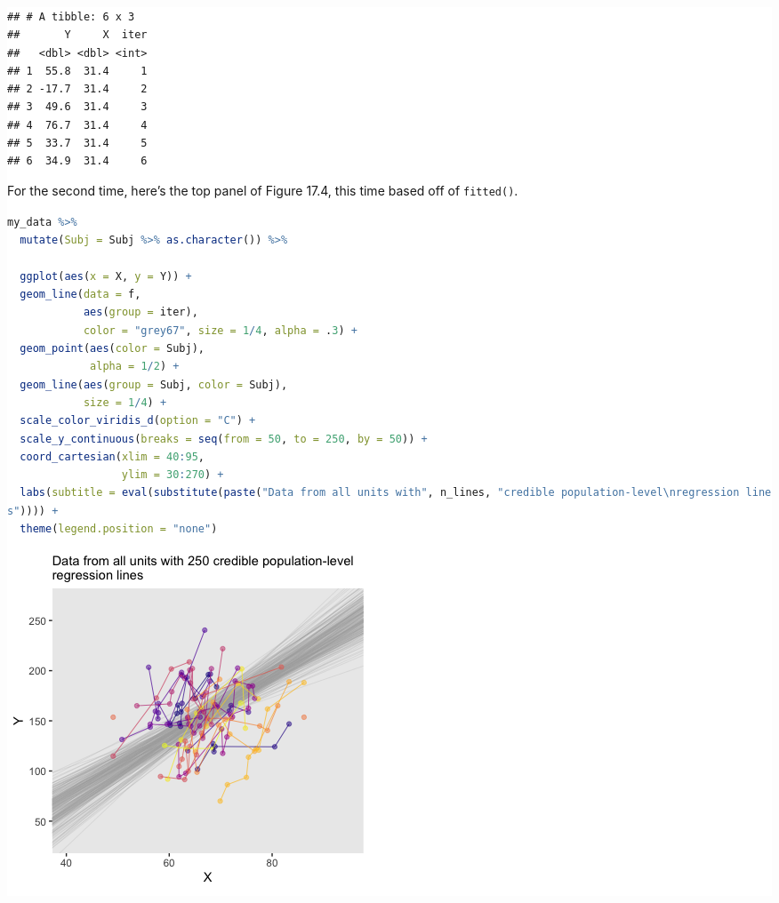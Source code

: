 
    ## # A tibble: 6 x 3
    ##       Y     X  iter
    ##   <dbl> <dbl> <int>
    ## 1  55.8  31.4     1
    ## 2 -17.7  31.4     2
    ## 3  49.6  31.4     3
    ## 4  76.7  31.4     4
    ## 5  33.7  31.4     5
    ## 6  34.9  31.4     6

For the second time, here’s the top panel of Figure 17.4, this time
based off of `fitted()`.

``` r
my_data %>% 
  mutate(Subj = Subj %>% as.character()) %>% 
  
  ggplot(aes(x = X, y = Y)) +
  geom_line(data = f,
            aes(group = iter),
            color = "grey67", size = 1/4, alpha = .3) +
  geom_point(aes(color = Subj),
             alpha = 1/2) +
  geom_line(aes(group = Subj, color = Subj),
            size = 1/4) +
  scale_color_viridis_d(option = "C") +
  scale_y_continuous(breaks = seq(from = 50, to = 250, by = 50)) +
  coord_cartesian(xlim = 40:95,
                  ylim = 30:270) +
  labs(subtitle = eval(substitute(paste("Data from all units with", n_lines, "credible population-level\nregression lines")))) +
  theme(legend.position = "none")
```

![](17_files/figure-gfm/unnamed-chunk-40-1.png)